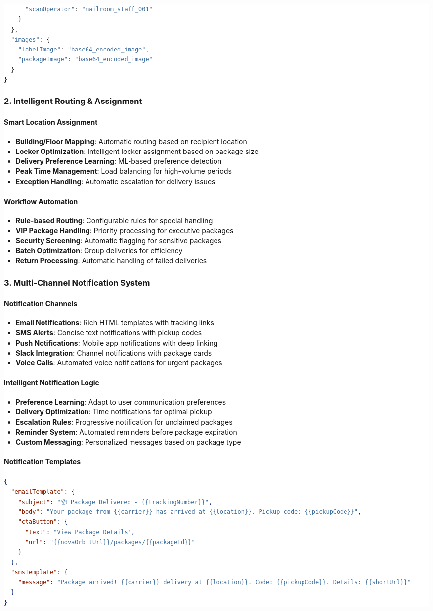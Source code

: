```javascript
      "scanOperator": "mailroom_staff_001"
    }
  },
  "images": {
    "labelImage": "base64_encoded_image",
    "packageImage": "base64_encoded_image"
  }
}
```

### 2. Intelligent Routing & Assignment

#### Smart Location Assignment
- **Building/Floor Mapping**: Automatic routing based on recipient location
- **Locker Optimization**: Intelligent locker assignment based on package size
- **Delivery Preference Learning**: ML-based preference detection
- **Peak Time Management**: Load balancing for high-volume periods
- **Exception Handling**: Automatic escalation for delivery issues

#### Workflow Automation
- **Rule-based Routing**: Configurable rules for special handling
- **VIP Package Handling**: Priority processing for executive packages
- **Security Screening**: Automatic flagging for sensitive packages
- **Batch Optimization**: Group deliveries for efficiency
- **Return Processing**: Automatic handling of failed deliveries

### 3. Multi-Channel Notification System

#### Notification Channels
- **Email Notifications**: Rich HTML templates with tracking links
- **SMS Alerts**: Concise text notifications with pickup codes
- **Push Notifications**: Mobile app notifications with deep linking
- **Slack Integration**: Channel notifications with package cards
- **Voice Calls**: Automated voice notifications for urgent packages

#### Intelligent Notification Logic
- **Preference Learning**: Adapt to user communication preferences
- **Delivery Optimization**: Time notifications for optimal pickup
- **Escalation Rules**: Progressive notification for unclaimed packages
- **Reminder System**: Automated reminders before package expiration
- **Custom Messaging**: Personalized messages based on package type

#### Notification Templates
```json
{
  "emailTemplate": {
    "subject": "📦 Package Delivered - {{trackingNumber}}",
    "body": "Your package from {{carrier}} has arrived at {{location}}. Pickup code: {{pickupCode}}",
    "ctaButton": {
      "text": "View Package Details",
      "url": "{{novaOrbitUrl}}/packages/{{packageId}}"
    }
  },
  "smsTemplate": {
    "message": "Package arrived! {{carrier}} delivery at {{location}}. Code: {{pickupCode}}. Details: {{shortUrl}}"
  }
}
```
